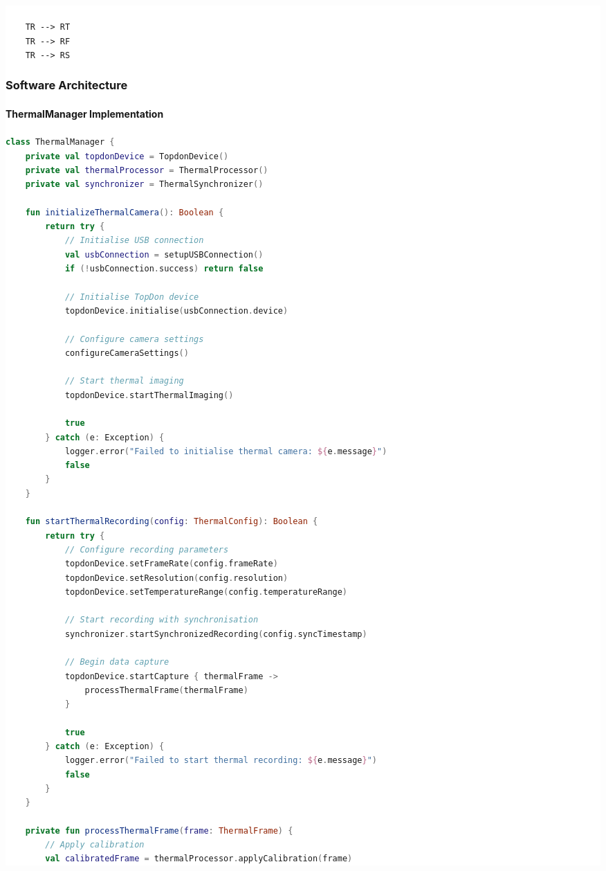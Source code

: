 ```mermaid
    
    TR --> RT
    TR --> RF
    TR --> RS
```

### Software Architecture

#### ThermalManager Implementation

```kotlin
class ThermalManager {
    private val topdonDevice = TopdonDevice()
    private val thermalProcessor = ThermalProcessor()
    private val synchronizer = ThermalSynchronizer()
    
    fun initializeThermalCamera(): Boolean {
        return try {
            // Initialise USB connection
            val usbConnection = setupUSBConnection()
            if (!usbConnection.success) return false
            
            // Initialise TopDon device
            topdonDevice.initialise(usbConnection.device)
            
            // Configure camera settings
            configureCameraSettings()
            
            // Start thermal imaging
            topdonDevice.startThermalImaging()
            
            true
        } catch (e: Exception) {
            logger.error("Failed to initialise thermal camera: ${e.message}")
            false
        }
    }
    
    fun startThermalRecording(config: ThermalConfig): Boolean {
        return try {
            // Configure recording parameters
            topdonDevice.setFrameRate(config.frameRate)
            topdonDevice.setResolution(config.resolution)
            topdonDevice.setTemperatureRange(config.temperatureRange)
            
            // Start recording with synchronisation
            synchronizer.startSynchronizedRecording(config.syncTimestamp)
            
            // Begin data capture
            topdonDevice.startCapture { thermalFrame ->
                processThermalFrame(thermalFrame)
            }
            
            true
        } catch (e: Exception) {
            logger.error("Failed to start thermal recording: ${e.message}")
            false
        }
    }
    
    private fun processThermalFrame(frame: ThermalFrame) {
        // Apply calibration
        val calibratedFrame = thermalProcessor.applyCalibration(frame)
```